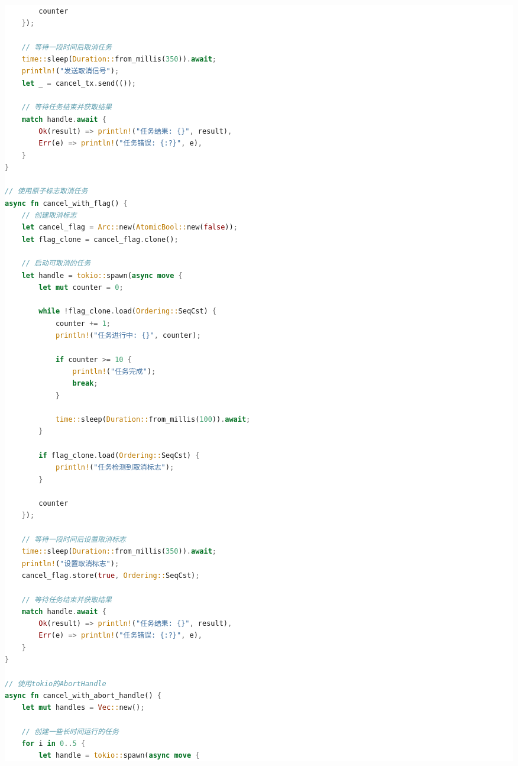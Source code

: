 ```rust
        counter
    });
    
    // 等待一段时间后取消任务
    time::sleep(Duration::from_millis(350)).await;
    println!("发送取消信号");
    let _ = cancel_tx.send(());
    
    // 等待任务结束并获取结果
    match handle.await {
        Ok(result) => println!("任务结果: {}", result),
        Err(e) => println!("任务错误: {:?}", e),
    }
}

// 使用原子标志取消任务
async fn cancel_with_flag() {
    // 创建取消标志
    let cancel_flag = Arc::new(AtomicBool::new(false));
    let flag_clone = cancel_flag.clone();
    
    // 启动可取消的任务
    let handle = tokio::spawn(async move {
        let mut counter = 0;
        
        while !flag_clone.load(Ordering::SeqCst) {
            counter += 1;
            println!("任务进行中: {}", counter);
            
            if counter >= 10 {
                println!("任务完成");
                break;
            }
            
            time::sleep(Duration::from_millis(100)).await;
        }
        
        if flag_clone.load(Ordering::SeqCst) {
            println!("任务检测到取消标志");
        }
        
        counter
    });
    
    // 等待一段时间后设置取消标志
    time::sleep(Duration::from_millis(350)).await;
    println!("设置取消标志");
    cancel_flag.store(true, Ordering::SeqCst);
    
    // 等待任务结束并获取结果
    match handle.await {
        Ok(result) => println!("任务结果: {}", result),
        Err(e) => println!("任务错误: {:?}", e),
    }
}

// 使用tokio的AbortHandle
async fn cancel_with_abort_handle() {
    let mut handles = Vec::new();
    
    // 创建一些长时间运行的任务
    for i in 0..5 {
        let handle = tokio::spawn(async move {
```